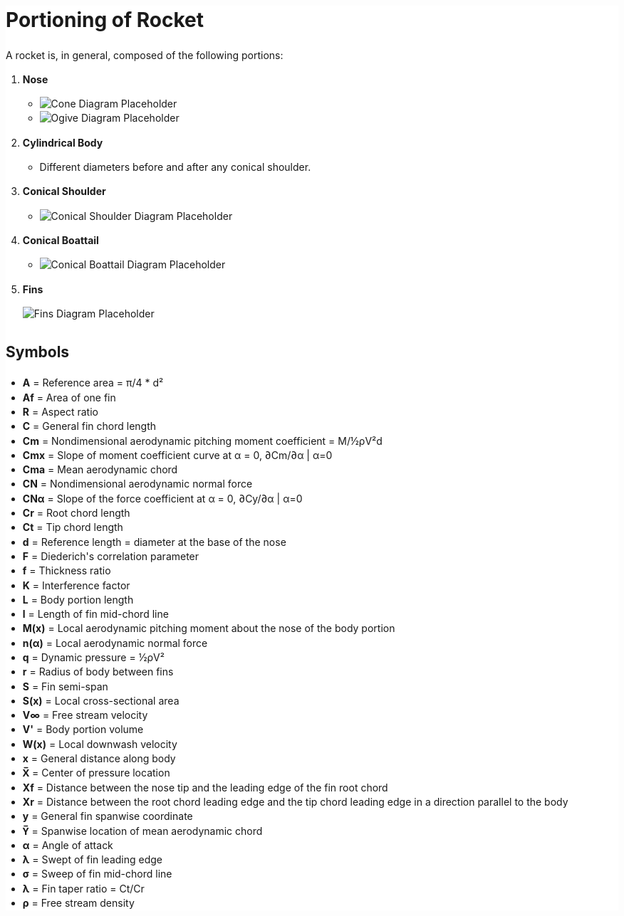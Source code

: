# Portioning of Rocket

A rocket is, in general, composed of the following portions:

1. **Nose**
   - ![Cone Diagram Placeholder](#)
   - ![Ogive Diagram Placeholder](#)

2. **Cylindrical Body**
   - Different diameters before and after any conical shoulder.

3. **Conical Shoulder**
   - ![Conical Shoulder Diagram Placeholder](#)

4. **Conical Boattail**
   - ![Conical Boattail Diagram Placeholder](#)

5. **Fins**

   ![Fins Diagram Placeholder](#)

## Symbols

- **A** = Reference area = π/4 * d²
- **Af** = Area of one fin
- **R** = Aspect ratio
- **C** = General fin chord length
- **Cm** = Nondimensional aerodynamic pitching moment coefficient = M/½ρV²d
- **Cmx** = Slope of moment coefficient curve at α = 0, ∂Cm/∂α | α=0
- **Cma** = Mean aerodynamic chord
- **CN** = Nondimensional aerodynamic normal force
- **CNα** = Slope of the force coefficient at α = 0, ∂Cy/∂α | α=0
- **Cr** = Root chord length
- **Ct** = Tip chord length
- **d** = Reference length = diameter at the base of the nose
- **F** = Diederich's correlation parameter
- **f** = Thickness ratio
- **K** = Interference factor
- **L** = Body portion length
- **l** = Length of fin mid-chord line
- **M(x)** = Local aerodynamic pitching moment about the nose of the body portion
- **n(α)** = Local aerodynamic normal force
- **q** = Dynamic pressure = ½ρV²
- **r** = Radius of body between fins
- **S** = Fin semi-span
- **S(x)** = Local cross-sectional area
- **V∞** = Free stream velocity
- **V'** = Body portion volume
- **W(x)** = Local downwash velocity
- **x** = General distance along body
- **X̅** = Center of pressure location
- **Xf** = Distance between the nose tip and the leading edge of the fin root chord
- **Xr** = Distance between the root chord leading edge and the tip chord leading edge in a direction parallel to the body
- **y** = General fin spanwise coordinate
- **Y̅** = Spanwise location of mean aerodynamic chord
- **α** = Angle of attack
- **λ** = Swept of fin leading edge
- **σ** = Sweep of fin mid-chord line
- **λ** = Fin taper ratio = Ct/Cr
- **ρ** = Free stream density

